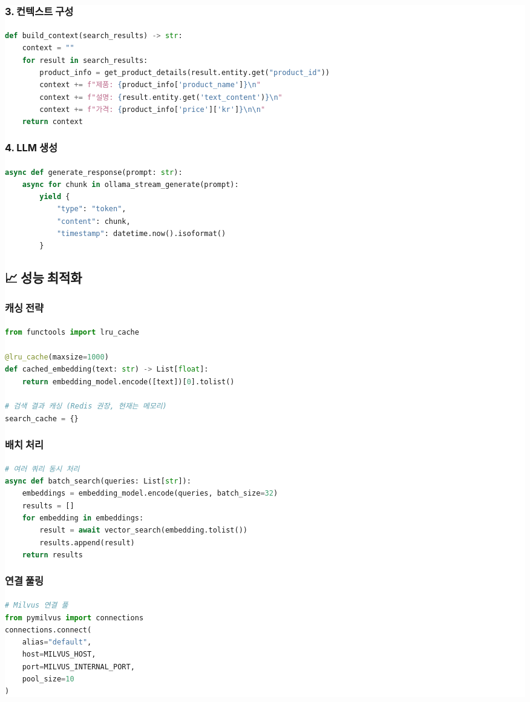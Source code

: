 ### 3. 컨텍스트 구성
```python
def build_context(search_results) -> str:
    context = ""
    for result in search_results:
        product_info = get_product_details(result.entity.get("product_id"))
        context += f"제품: {product_info['product_name']}\n"
        context += f"설명: {result.entity.get('text_content')}\n"
        context += f"가격: {product_info['price']['kr']}\n\n"
    return context
```

### 4. LLM 생성
```python
async def generate_response(prompt: str):
    async for chunk in ollama_stream_generate(prompt):
        yield {
            "type": "token",
            "content": chunk,
            "timestamp": datetime.now().isoformat()
        }
```

## 📈 성능 최적화

### 캐싱 전략
```python
from functools import lru_cache

@lru_cache(maxsize=1000)
def cached_embedding(text: str) -> List[float]:
    return embedding_model.encode([text])[0].tolist()

# 검색 결과 캐싱 (Redis 권장, 현재는 메모리)
search_cache = {}
```

### 배치 처리
```python
# 여러 쿼리 동시 처리
async def batch_search(queries: List[str]):
    embeddings = embedding_model.encode(queries, batch_size=32)
    results = []
    for embedding in embeddings:
        result = await vector_search(embedding.tolist())
        results.append(result)
    return results
```

### 연결 풀링
```python
# Milvus 연결 풀
from pymilvus import connections
connections.connect(
    alias="default",
    host=MILVUS_HOST,
    port=MILVUS_INTERNAL_PORT,
    pool_size=10
)
```
